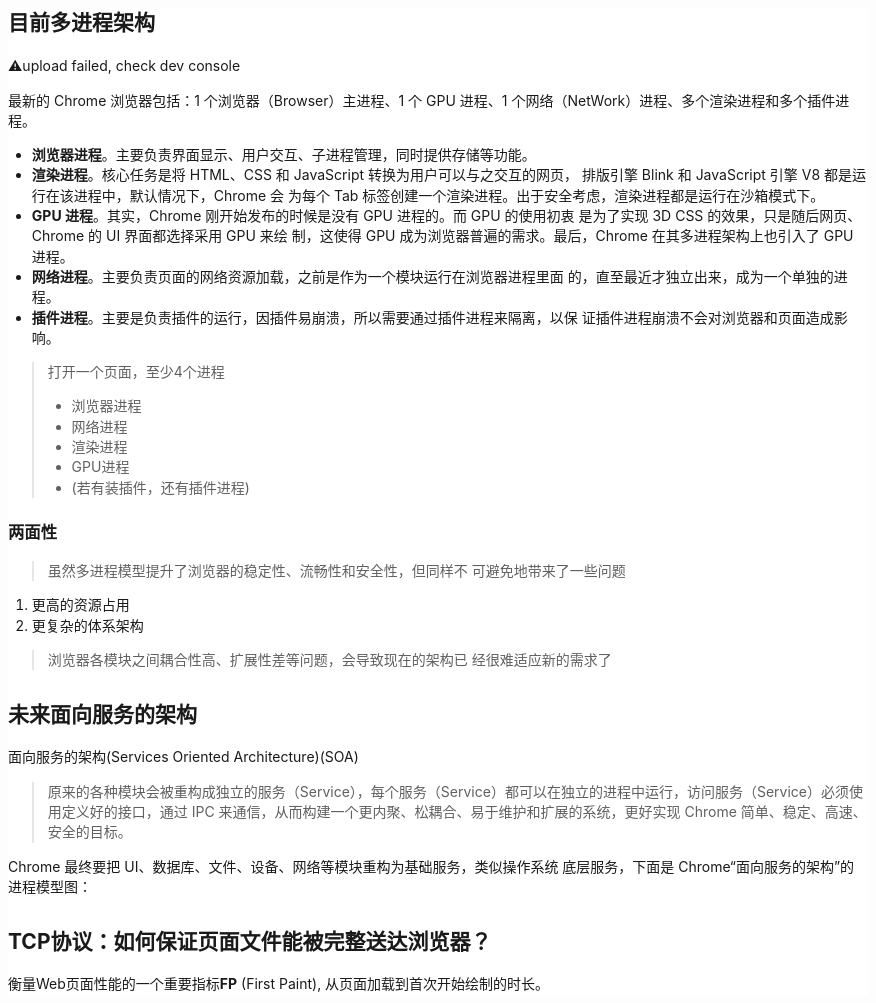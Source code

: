 ## 目前多进程架构

⚠️upload failed, check dev console

最新的 Chrome 浏览器包括：1 个浏览器（Browser）主进程、1 个
GPU 进程、1 个网络（NetWork）进程、多个渲染进程和多个插件进程。


- **浏览器进程**。主要负责界面显示、用户交互、子进程管理，同时提供存储等功能。
- **渲染进程**。核心任务是将 HTML、CSS 和 JavaScript 转换为用户可以与之交互的网页，
排版引擎 Blink 和 JavaScript 引擎 V8 都是运行在该进程中，默认情况下，Chrome 会
为每个 Tab 标签创建一个渲染进程。出于安全考虑，渲染进程都是运行在沙箱模式下。
- **GPU 进程**。其实，Chrome 刚开始发布的时候是没有 GPU 进程的。而 GPU 的使用初衷
是为了实现 3D CSS 的效果，只是随后网页、Chrome 的 UI 界面都选择采用 GPU 来绘
制，这使得 GPU 成为浏览器普遍的需求。最后，Chrome 在其多进程架构上也引入了
GPU 进程。
- **网络进程**。主要负责页面的网络资源加载，之前是作为一个模块运行在浏览器进程里面
的，直至最近才独立出来，成为一个单独的进程。
- **插件进程**。主要是负责插件的运行，因插件易崩溃，所以需要通过插件进程来隔离，以保
证插件进程崩溃不会对浏览器和页面造成影响。


> 打开一个页面，至少4个进程
> - 浏览器进程
> - 网络进程
> - 渲染进程
> - GPU进程
> - (若有装插件，还有插件进程)


### 两面性

> 虽然多进程模型提升了浏览器的稳定性、流畅性和安全性，但同样不
可避免地带来了一些问题

1. 更高的资源占用
2. 更复杂的体系架构
> 浏览器各模块之间耦合性高、扩展性差等问题，会导致现在的架构已
经很难适应新的需求了


## 未来面向服务的架构

面向服务的架构(Services Oriented Architecture)(SOA)

> 原来的各种模块会被重构成独立的服务（Service），每个服务（Service）都可以在独立的进程中运行，访问服务（Service）必须使用定义好的接口，通过 IPC 来通信，从而构建一个更内聚、松耦合、易于维护和扩展的系统，更好实现 Chrome 简单、稳定、高速、安全的目标。

Chrome 最终要把 UI、数据库、文件、设备、网络等模块重构为基础服务，类似操作系统
底层服务，下面是 Chrome“面向服务的架构”的进程模型图：

## TCP协议：如何保证页面文件能被完整送达浏览器？

衡量Web页面性能的一个重要指标**FP** (First Paint), 从页面加载到首次开始绘制的时长。
